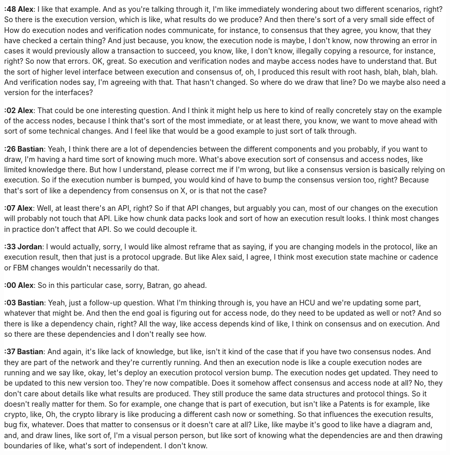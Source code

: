 **:48 Alex**:
I like that example. And as you're talking through it, I'm like immediately wondering about two different scenarios, right? So there is the execution version, which is like, what results do we produce? And then there's sort of a very small side effect of How do execution nodes and verification nodes communicate, for instance, to consensus that they agree, you know, that they have checked a certain thing? And just because, you know, the execution node is maybe, I don't know, now throwing an error in cases it would previously allow a transaction to succeed, you know, like, I don't know, illegally copying a resource, for instance, right? So now that errors. OK, great. So execution and verification nodes and maybe access nodes have to understand that. But the sort of higher level interface between execution and consensus of, oh, I produced this result with root hash, blah, blah, blah. And verification nodes say, I'm agreeing with that. That hasn't changed. So where do we draw that line? Do we maybe also need a version for the interfaces?

**:02 Alex**:
That could be one interesting question. And I think it might help us here to kind of really concretely stay on the example of the access nodes, because I think that's sort of the most immediate, or at least there, you know, we want to move ahead with sort of some technical changes. And I feel like that would be a good example to just sort of talk through.

**:26 Bastian**:
Yeah, I think there are a lot of dependencies between the different components and you probably, if you want to draw, I'm having a hard time sort of knowing much more. What's above execution sort of consensus and access nodes, like limited knowledge there. But how I understand, please correct me if I'm wrong, but like a consensus version is basically relying on execution. So if the execution number is bumped, you would kind of have to bump the consensus version too, right? Because that's sort of like a dependency from consensus on X, or is that not the case?

**:07 Alex**:
Well, at least there's an API, right? So if that API changes, but arguably you can, most of our changes on the execution will probably not touch that API. Like how chunk data packs look and sort of how an execution result looks. I think most changes in practice don't affect that API. So we could decouple it.

**:33 Jordan**:
I would actually, sorry, I would like almost reframe that as saying, if you are changing models in the protocol, like an execution result, then that just is a protocol upgrade. But like Alex said, I agree, I think most execution state machine or cadence or FBM changes wouldn't necessarily do that.

**:00 Alex**:
So in this particular case, sorry, Batran, go ahead.

**:03 Bastian**:
Yeah, just a follow-up question. What I'm thinking through is, you have an HCU and we're updating some part, whatever that might be. And then the end goal is figuring out for access node, do they need to be updated as well or not? And so there is like a dependency chain, right? All the way, like access depends kind of like, I think on consensus and on execution. And so there are these dependencies and I don't really see how.

**:37 Bastian**:
And again, it's like lack of knowledge, but like, isn't it kind of the case that if you have two consensus nodes. And they are part of the network and they're currently running. And then an execution node is like a couple execution nodes are running and we say like, okay, let's deploy an execution protocol version bump. The execution nodes get updated. They need to be updated to this new version too. They're now compatible. Does it somehow affect consensus and access node at all? No, they don't care about details like what results are produced. They still produce the same data structures and protocol things. So it doesn't really matter for them. So for example, one change that is part of execution, but isn't like a Patents is for example, like crypto, like, Oh, the crypto library is like producing a different cash now or something. So that influences the execution results, bug fix, whatever. Does that matter to consensus or it doesn't care at all? Like, like maybe it's good to like have a diagram and, and, and draw lines, like sort of, I'm a visual person person, but like sort of knowing what the dependencies are and then drawing boundaries of like, what's sort of independent. I don't know.
